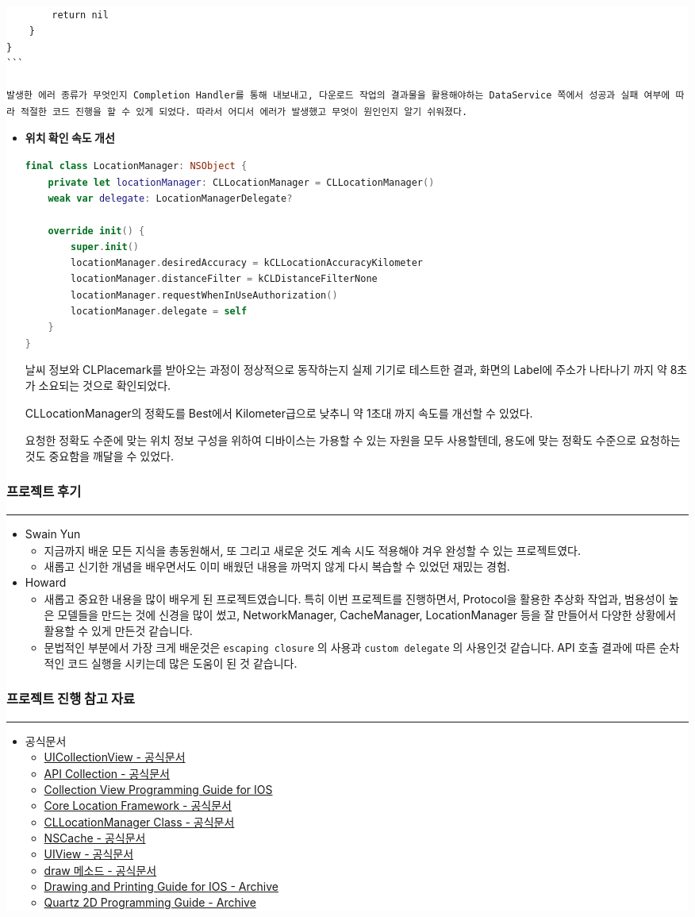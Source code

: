             return nil
        }
    }
    ```
    
    발생한 에러 종류가 무엇인지 Completion Handler를 통해 내보내고, 다운로드 작업의 결과물을 활용해야하는 DataService 쪽에서 성공과 실패 여부에 따라 적절한 코드 진행을 할 수 있게 되었다. 따라서 어디서 에러가 발생했고 무엇이 원인인지 알기 쉬워졌다.
    
- **위치 확인 속도 개선**
    
    ```swift
    final class LocationManager: NSObject {
        private let locationManager: CLLocationManager = CLLocationManager()
        weak var delegate: LocationManagerDelegate?
        
        override init() {
            super.init()
            locationManager.desiredAccuracy = kCLLocationAccuracyKilometer
            locationManager.distanceFilter = kCLDistanceFilterNone
            locationManager.requestWhenInUseAuthorization()
            locationManager.delegate = self
        }
    }
    ```
    
    날씨 정보와 CLPlacemark를 받아오는 과정이 정상적으로 동작하는지 실제 기기로 테스트한 결과, 화면의 Label에 주소가 나타나기 까지 약 8초가 소요되는 것으로 확인되었다.
    
    CLLocationManager의 정확도를 Best에서 Kilometer급으로 낮추니 약 1초대 까지 속도를 개선할 수 있었다.
    
    요청한 정확도 수준에 맞는 위치 정보 구성을 위하여 디바이스는 가용할 수 있는 자원을 모두 사용할텐데, 용도에 맞는 정확도 수준으로 요청하는 것도 중요함을 깨달을 수 있었다.
    

### 프로젝트 후기

---

- Swain Yun
    - 지금까지 배운 모든 지식을 총동원해서, 또 그리고 새로운 것도 계속 시도 적용해야 겨우 완성할 수 있는 프로젝트였다.
    - 새롭고 신기한 개념을 배우면서도 이미 배웠던 내용을 까먹지 않게 다시 복습할 수 있었던 재밌는 경험.
- Howard
    - 새롭고 중요한 내용을 많이 배우게 된 프로젝트였습니다. 특히 이번 프로젝트를 진행하면서, Protocol을 활용한 추상화 작업과, 범용성이 높은 모델들을 만드는 것에 신경을 많이 썼고, NetworkManager, CacheManager, LocationManager 등을 잘 만들어서 다양한 상황에서 활용할 수 있게 만든것 같습니다.
    - 문법적인 부분에서 가장 크게 배운것은 `escaping closure` 의 사용과 `custom delegate` 의 사용인것 같습니다. API 호출 결과에 따른 순차적인 코드 실행을 시키는데 많은 도움이 된 것 같습니다.

### 프로젝트 진행 참고 자료

---

- 공식문서
    - [UICollectionView - 공식문서](https://developer.apple.com/documentation/uikit/uicollectionview)
    - [API Collection - 공식문서](https://developer.apple.com/documentation/uikit/views_and_controls/collection_views)
    - [Collection View Programming Guide for IOS](https://developer.apple.com/documentation/uikit/views_and_controls/collection_views)
    - [Core Location Framework - 공식문서](https://developer.apple.com/documentation/foundation/runloop)
    - [CLLocationManager Class - 공식문서](https://developer.apple.com/documentation/corelocation/cllocationmanager#overview)
    - [NSCache - 공식문서](https://developer.apple.com/documentation/foundation/nscache)
    - [UIView - 공식문서](https://developer.apple.com/documentation/uikit/uiview)
    - [draw 메소드 - 공식문서](https://developer.apple.com/documentation/uikit/uiview/1622529-draw)
    - [Drawing and Printing Guide for IOS - Archive](https://developer.apple.com/library/archive/documentation/2DDrawing/Conceptual/DrawingPrintingiOS/GraphicsDrawingOverview/GraphicsDrawingOverview.html)
    - [Quartz 2D Programming Guide - Archive](https://developer.apple.com/library/archive/documentation/GraphicsImaging/Conceptual/drawingwithquartz2d/Introduction/Introduction.html#//apple_ref/doc/uid/TP40007533-SW1)